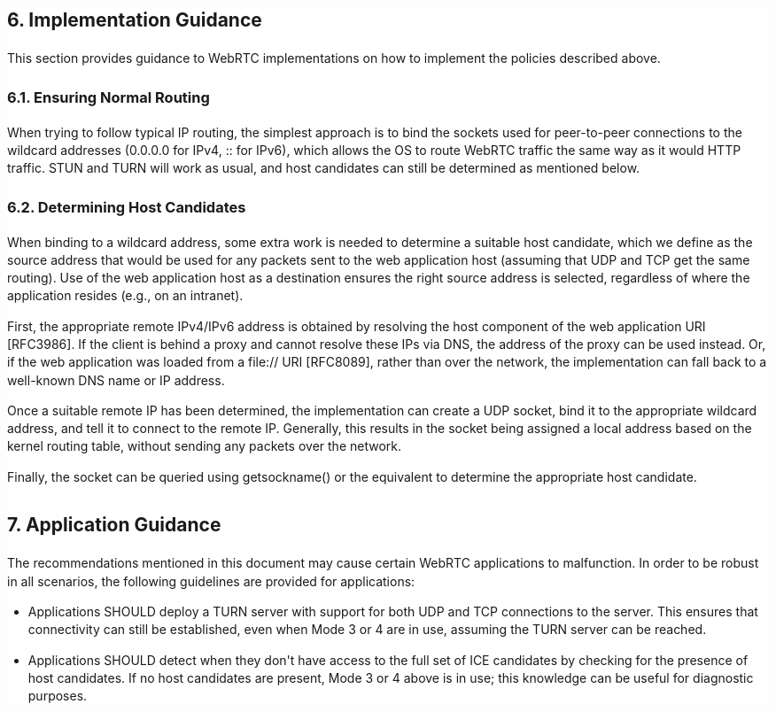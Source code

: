 ## 6. Implementation Guidance

This section provides guidance to WebRTC implementations on how to implement the policies described above.

### 6.1. Ensuring Normal Routing

When trying to follow typical IP routing, the simplest approach is to bind the sockets used for peer-to-peer connections to the wildcard addresses (0.0.0.0 for IPv4, :: for IPv6), which allows the OS to route WebRTC traffic the same way as it would HTTP traffic.  STUN and TURN will work as usual, and host candidates can still be determined as mentioned below.

### 6.2. Determining Host Candidates

When binding to a wildcard address, some extra work is needed to determine a suitable host candidate, which we define as the source address that would be used for any packets sent to the web application host (assuming that UDP and TCP get the same routing). Use of the web application host as a destination ensures the right source address is selected, regardless of where the application resides (e.g., on an intranet).

First, the appropriate remote IPv4/IPv6 address is obtained by resolving the host component of the web application URI [RFC3986]. If the client is behind a proxy and cannot resolve these IPs via DNS, the address of the proxy can be used instead.  Or, if the web application was loaded from a file:// URI [RFC8089], rather than over the network, the implementation can fall back to a well-known DNS name or IP address.

Once a suitable remote IP has been determined, the implementation can create a UDP socket, bind it to the appropriate wildcard address, and tell it to connect to the remote IP.  Generally, this results in the socket being assigned a local address based on the kernel routing table, without sending any packets over the network.

Finally, the socket can be queried using getsockname() or the equivalent to determine the appropriate host candidate.

## 7. Application Guidance

The recommendations mentioned in this document may cause certain WebRTC applications to malfunction.  In order to be robust in all scenarios, the following guidelines are provided for applications:

*  Applications SHOULD deploy a TURN server with support for both UDP and TCP connections to the server.  This ensures that connectivity can still be established, even when Mode 3 or 4 are in use, assuming the TURN server can be reached.

*  Applications SHOULD detect when they don't have access to the full set of ICE candidates by checking for the presence of host candidates.  If no host candidates are present, Mode 3 or 4 above is in use; this knowledge can be useful for diagnostic purposes.